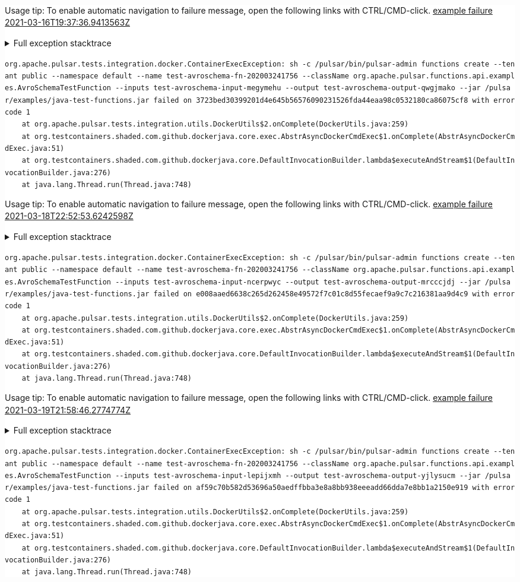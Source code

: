 Usage tip: To enable automatic navigation to failure message, open the following links with CTRL/CMD-click.
[example failure 2021-03-16T19:37:36.9413563Z](https://github.com/apache/pulsar/runs/2122021298?check_suite_focus=true#step:13:20323)


<details><summary>Full exception stacktrace</summary></details>

```
org.apache.pulsar.tests.integration.docker.ContainerExecException: sh -c /pulsar/bin/pulsar-admin functions create --tenant public --namespace default --name test-avroschema-fn-202003241756 --className org.apache.pulsar.functions.api.examples.AvroSchemaTestFunction --inputs test-avroschema-input-megymehu --output test-avroschema-output-qwgjmako --jar /pulsar/examples/java-test-functions.jar failed on 3723bed30399201d4e645b56576090231526fda44eaa98c0532180ca86075cf8 with error code 1
	at org.apache.pulsar.tests.integration.utils.DockerUtils$2.onComplete(DockerUtils.java:259)
	at org.testcontainers.shaded.com.github.dockerjava.core.exec.AbstrAsyncDockerCmdExec$1.onComplete(AbstrAsyncDockerCmdExec.java:51)
	at org.testcontainers.shaded.com.github.dockerjava.core.DefaultInvocationBuilder.lambda$executeAndStream$1(DefaultInvocationBuilder.java:276)
	at java.lang.Thread.run(Thread.java:748)

```

Usage tip: To enable automatic navigation to failure message, open the following links with CTRL/CMD-click.
[example failure 2021-03-18T22:52:53.6242598Z](https://github.com/apache/pulsar/runs/2142615119?check_suite_focus=true#step:13:19664)


<details><summary>Full exception stacktrace</summary></details>

```
org.apache.pulsar.tests.integration.docker.ContainerExecException: sh -c /pulsar/bin/pulsar-admin functions create --tenant public --namespace default --name test-avroschema-fn-202003241756 --className org.apache.pulsar.functions.api.examples.AvroSchemaTestFunction --inputs test-avroschema-input-ncerpwyc --output test-avroschema-output-mrcccjdj --jar /pulsar/examples/java-test-functions.jar failed on e008aaed6638c265d262458e49572f7c01c8d55fecaef9a9c7c216381aa9d4c9 with error code 1
	at org.apache.pulsar.tests.integration.utils.DockerUtils$2.onComplete(DockerUtils.java:259)
	at org.testcontainers.shaded.com.github.dockerjava.core.exec.AbstrAsyncDockerCmdExec$1.onComplete(AbstrAsyncDockerCmdExec.java:51)
	at org.testcontainers.shaded.com.github.dockerjava.core.DefaultInvocationBuilder.lambda$executeAndStream$1(DefaultInvocationBuilder.java:276)
	at java.lang.Thread.run(Thread.java:748)

```

Usage tip: To enable automatic navigation to failure message, open the following links with CTRL/CMD-click.
[example failure 2021-03-19T21:58:46.2774774Z](https://github.com/apache/pulsar/runs/2151941960?check_suite_focus=true#step:13:38119)


<details><summary>Full exception stacktrace</summary></details>

```
org.apache.pulsar.tests.integration.docker.ContainerExecException: sh -c /pulsar/bin/pulsar-admin functions create --tenant public --namespace default --name test-avroschema-fn-202003241756 --className org.apache.pulsar.functions.api.examples.AvroSchemaTestFunction --inputs test-avroschema-input-lepijxmh --output test-avroschema-output-yjlysucm --jar /pulsar/examples/java-test-functions.jar failed on af59c70b582d53696a50aedffbba3e8a8bb938eeeadd66dda7e8bb1a2150e919 with error code 1
	at org.apache.pulsar.tests.integration.utils.DockerUtils$2.onComplete(DockerUtils.java:259)
	at org.testcontainers.shaded.com.github.dockerjava.core.exec.AbstrAsyncDockerCmdExec$1.onComplete(AbstrAsyncDockerCmdExec.java:51)
	at org.testcontainers.shaded.com.github.dockerjava.core.DefaultInvocationBuilder.lambda$executeAndStream$1(DefaultInvocationBuilder.java:276)
	at java.lang.Thread.run(Thread.java:748)

```

